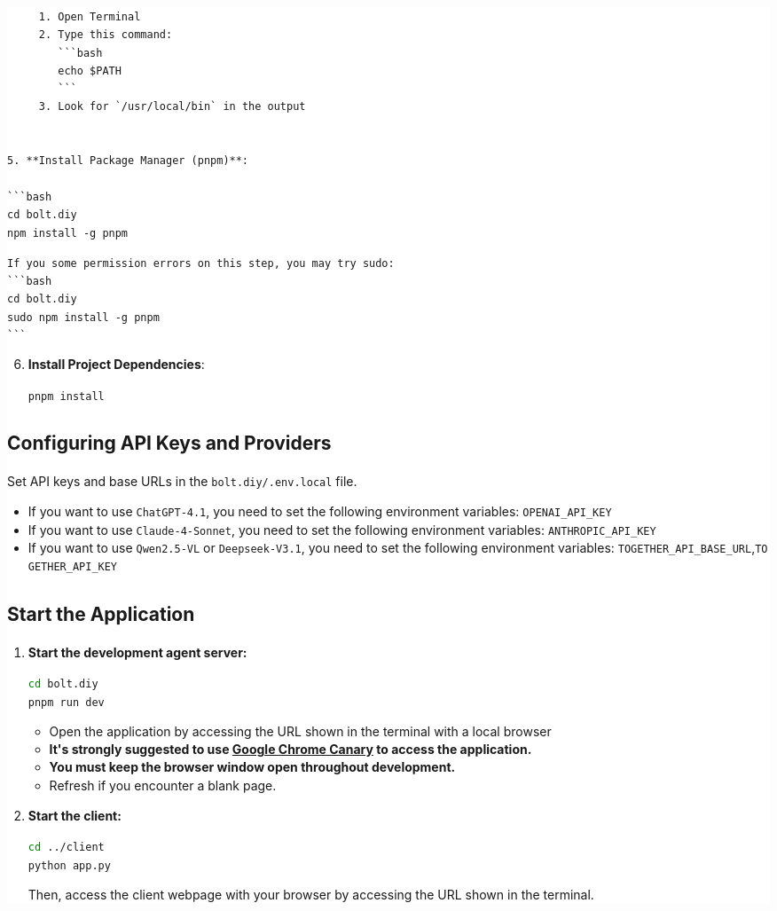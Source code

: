    ```
        1. Open Terminal
        2. Type this command:
           ```bash
           echo $PATH
           ```
        3. Look for `/usr/local/bin` in the output


5. **Install Package Manager (pnpm)**:

   ```bash
   cd bolt.diy
   npm install -g pnpm
   ```
    If you some permission errors on this step, you may try sudo:
    ```bash
    cd bolt.diy
    sudo npm install -g pnpm
    ```


6. **Install Project Dependencies**:

   ```bash
   pnpm install
   ```

## Configuring API Keys and Providers

Set API keys and base URLs in the `bolt.diy/.env.local` file.
- If you want to use `ChatGPT-4.1`, you need to set the following environment variables:
`OPENAI_API_KEY`
- If you want to use `Claude-4-Sonnet`, you need to set the following environment variables:
`ANTHROPIC_API_KEY`
- If you want to use `Qwen2.5-VL` or `Deepseek-V3.1`, you need to set the following environment variables:
`TOGETHER_API_BASE_URL`,`TOGETHER_API_KEY`

## Start the Application
1. **Start the development agent server:**
   ```bash
   cd bolt.diy
   pnpm run dev
   ```
    - Open the application by accessing the URL shown in the terminal with a local browser
    - **It's strongly suggested to use [Google Chrome Canary](https://www.google.com/chrome/canary/) to access the application.**
    - **You must keep the browser window open throughout development.**
    - Refresh if you encounter a blank page.


2. **Start the client:**
    ```bash
    cd ../client
    python app.py
   ```
   Then, access the client webpage with your browser by accessing the URL shown in the terminal.




